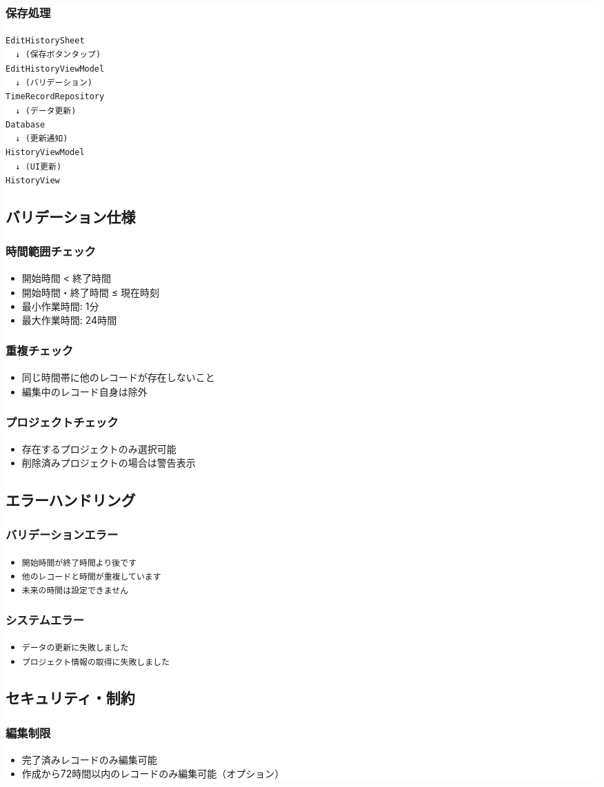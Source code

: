 ### 保存処理
```
EditHistorySheet
  ↓ (保存ボタンタップ)
EditHistoryViewModel
  ↓ (バリデーション)
TimeRecordRepository
  ↓ (データ更新)
Database
  ↓ (更新通知)
HistoryViewModel
  ↓ (UI更新)
HistoryView
```

## バリデーション仕様

### 時間範囲チェック
- 開始時間 < 終了時間
- 開始時間・終了時間 ≤ 現在時刻
- 最小作業時間: 1分
- 最大作業時間: 24時間

### 重複チェック
- 同じ時間帯に他のレコードが存在しないこと
- 編集中のレコード自身は除外

### プロジェクトチェック
- 存在するプロジェクトのみ選択可能
- 削除済みプロジェクトの場合は警告表示

## エラーハンドリング

### バリデーションエラー
- `開始時間が終了時間より後です`
- `他のレコードと時間が重複しています`
- `未来の時間は設定できません`

### システムエラー
- `データの更新に失敗しました`
- `プロジェクト情報の取得に失敗しました`

## セキュリティ・制約

### 編集制限
- 完了済みレコードのみ編集可能
- 作成から72時間以内のレコードのみ編集可能（オプション）
